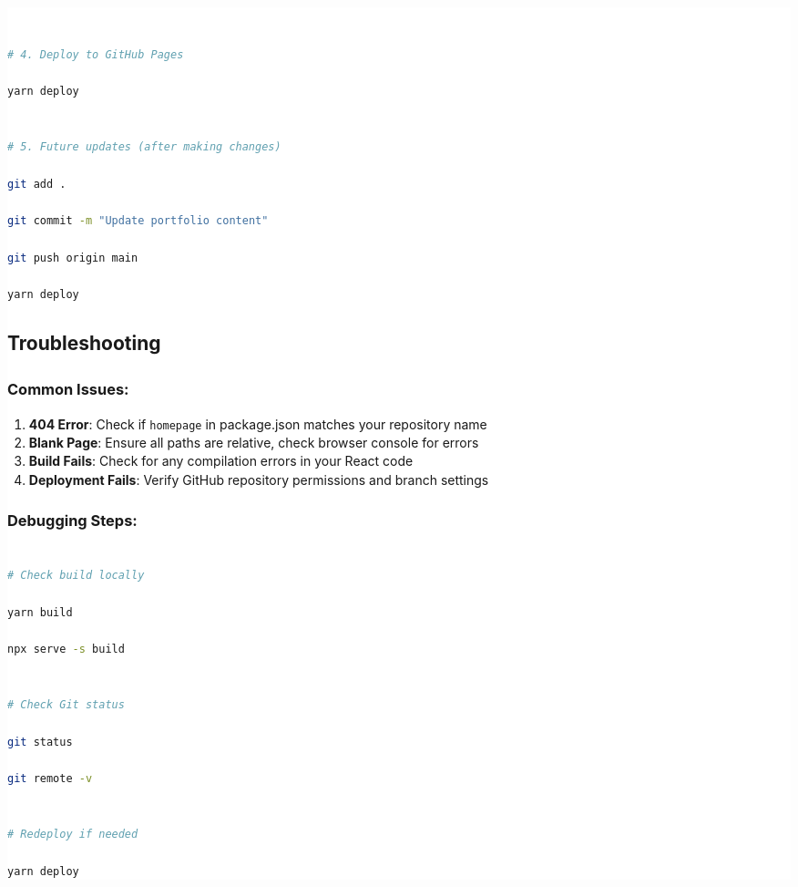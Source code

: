 ```bash


# 4. Deploy to GitHub Pages

yarn deploy


# 5. Future updates (after making changes)

git add .

git commit -m "Update portfolio content"

git push origin main

yarn deploy

```

## Troubleshooting

### Common Issues:

1. **404 Error**: Check if `homepage` in package.json matches your repository name
2. **Blank Page**: Ensure all paths are relative, check browser console for errors
3. **Build Fails**: Check for any compilation errors in your React code
4. **Deployment Fails**: Verify GitHub repository permissions and branch settings

### Debugging Steps:

```bash

# Check build locally

yarn build

npx serve -s build


# Check Git status

git status

git remote -v


# Redeploy if needed

yarn deploy

```
